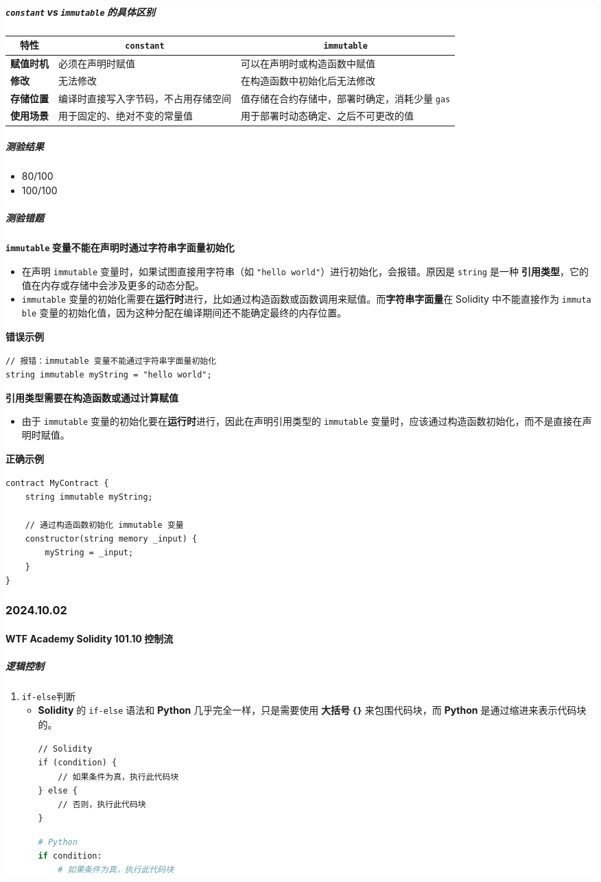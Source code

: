 ##### **`constant` vs `immutable` 的具体区别**

| 特性 | `constant` | `immutable` |
| --- | --- | --- |
| **赋值时机** | 必须在声明时赋值 | 可以在声明时或构造函数中赋值 |
| **修改** | 无法修改 | 在构造函数中初始化后无法修改 |
| **存储位置** | 编译时直接写入字节码，不占用存储空间 | 值存储在合约存储中，部署时确定，消耗少量 `gas` |
| **使用场景** | 用于固定的、绝对不变的常量值 | 用于部署时动态确定、之后不可更改的值 |

##### 测验结果
- 80/100
- 100/100

##### 测验错题
**`immutable` 变量不能在声明时通过字符串字面量初始化**
- 在声明 `immutable` 变量时，如果试图直接用字符串（如 `"hello world"`）进行初始化，会报错。原因是 `string` 是一种 **引用类型**，它的值在内存或存储中会涉及更多的动态分配。
- `immutable` 变量的初始化需要在**运行时**进行，比如通过构造函数或函数调用来赋值。而**字符串字面量**在 Solidity 中不能直接作为 `immutable` 变量的初始化值，因为这种分配在编译期间还不能确定最终的内存位置。

**错误示例**

```solidity
// 报错：immutable 变量不能通过字符串字面量初始化
string immutable myString = "hello world";
```
**引用类型需要在构造函数或通过计算赋值**
- 由于 `immutable` 变量的初始化要在**运行时**进行，因此在声明引用类型的 `immutable` 变量时，应该通过构造函数初始化，而不是直接在声明时赋值。

**正确示例**

```solidity
contract MyContract {
    string immutable myString;

    // 通过构造函数初始化 immutable 变量
    constructor(string memory _input) {
        myString = _input;
    }
}
```
### 2024.10.02
#### WTF Academy Solidity 101.10 控制流

##### 逻辑控制
  1. `if-else`判断
      - **Solidity** 的 `if-else` 语法和 **Python** 几乎完全一样，只是需要使用 **大括号 `{}`** 来包围代码块，而 **Python** 是通过缩进来表示代码块的。
        ```Solidity
        // Solidity
        if (condition) {
            // 如果条件为真，执行此代码块
        } else {
            // 否则，执行此代码块
        }
        ```
        ```python
        # Python
        if condition:
            # 如果条件为真，执行此代码块